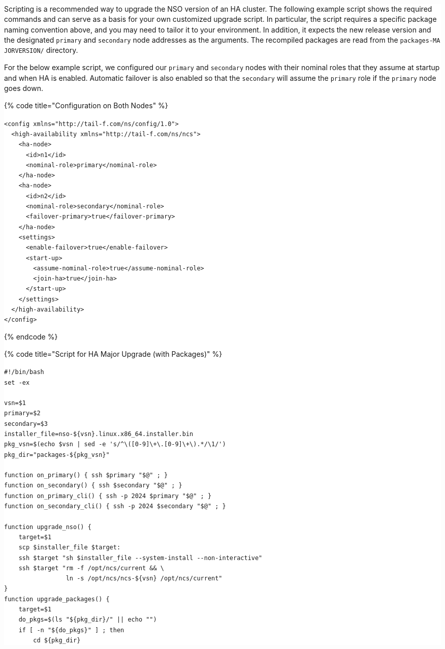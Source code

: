 Scripting is a recommended way to upgrade the NSO version of an HA cluster. The following example script shows the required commands and can serve as a basis for your own customized upgrade script. In particular, the script requires a specific package naming convention above, and you may need to tailor it to your environment. In addition, it expects the new release version and the designated `primary` and `secondary` node addresses as the arguments. The recompiled packages are read from the `packages-MAJORVERSION/` directory.

For the below example script, we configured our `primary` and `secondary` nodes with their nominal roles that they assume at startup and when HA is enabled. Automatic failover is also enabled so that the `secondary` will assume the `primary` role if the `primary` node goes down.

{% code title="Configuration on Both Nodes" %}
```
<config xmlns="http://tail-f.com/ns/config/1.0">
  <high-availability xmlns="http://tail-f.com/ns/ncs">
    <ha-node>
      <id>n1</id>
      <nominal-role>primary</nominal-role>
    </ha-node>
    <ha-node>
      <id>n2</id>
      <nominal-role>secondary</nominal-role>
      <failover-primary>true</failover-primary>
    </ha-node>
    <settings>
      <enable-failover>true</enable-failover>
      <start-up>
        <assume-nominal-role>true</assume-nominal-role>
        <join-ha>true</join-ha>
      </start-up>
    </settings>
  </high-availability>
</config>
```
{% endcode %}

{% code title="Script for HA Major Upgrade (with Packages)" %}
```
#!/bin/bash
set -ex

vsn=$1
primary=$2
secondary=$3
installer_file=nso-${vsn}.linux.x86_64.installer.bin
pkg_vsn=$(echo $vsn | sed -e 's/^\([0-9]\+\.[0-9]\+\).*/\1/')
pkg_dir="packages-${pkg_vsn}"

function on_primary() { ssh $primary "$@" ; }
function on_secondary() { ssh $secondary "$@" ; }
function on_primary_cli() { ssh -p 2024 $primary "$@" ; }
function on_secondary_cli() { ssh -p 2024 $secondary "$@" ; }

function upgrade_nso() {
    target=$1
    scp $installer_file $target:
    ssh $target "sh $installer_file --system-install --non-interactive"
    ssh $target "rm -f /opt/ncs/current && \
                 ln -s /opt/ncs/ncs-${vsn} /opt/ncs/current"
}
function upgrade_packages() {
    target=$1
    do_pkgs=$(ls "${pkg_dir}/" || echo "")
    if [ -n "${do_pkgs}" ] ; then
        cd ${pkg_dir}
```